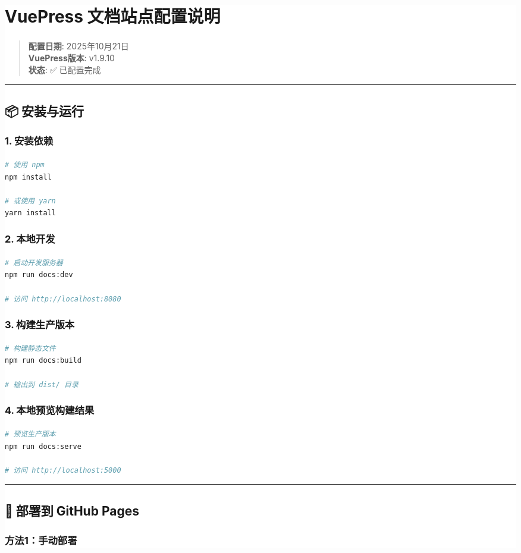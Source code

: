 # VuePress 文档站点配置说明

> **配置日期**: 2025年10月21日  
> **VuePress版本**: v1.9.10  
> **状态**: ✅ 已配置完成

---

## 📦 安装与运行

### 1. 安装依赖

```bash
# 使用 npm
npm install

# 或使用 yarn
yarn install
```

### 2. 本地开发

```bash
# 启动开发服务器
npm run docs:dev

# 访问 http://localhost:8080
```

### 3. 构建生产版本

```bash
# 构建静态文件
npm run docs:build

# 输出到 dist/ 目录
```

### 4. 本地预览构建结果

```bash
# 预览生产版本
npm run docs:serve

# 访问 http://localhost:5000
```

---

## 🚀 部署到 GitHub Pages

### 方法1：手动部署
